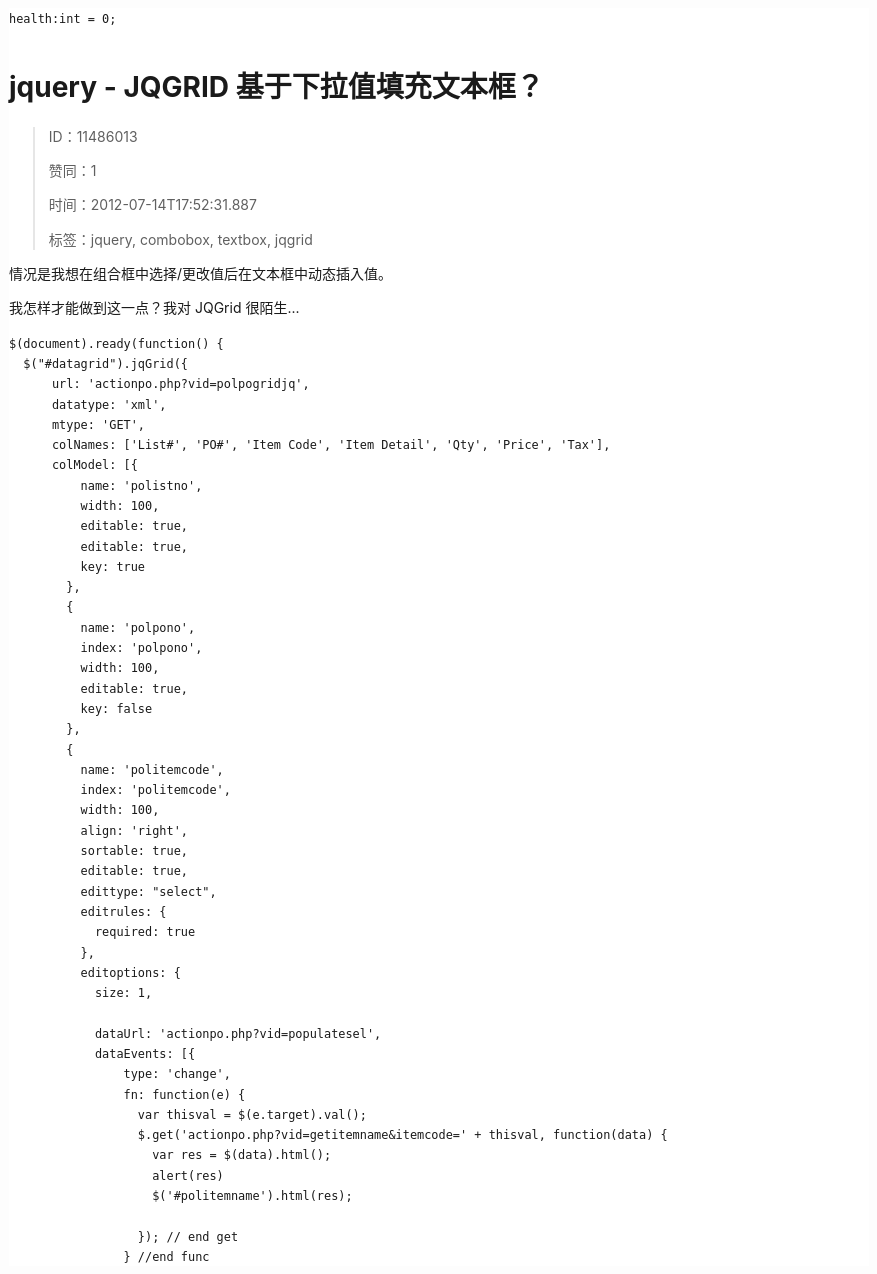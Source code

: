 ```
health:int = 0; 
```

# jquery - JQGRID 基于下拉值填充文本框？

> ID：11486013
> 
> 赞同：1
> 
> 时间：2012-07-14T17:52:31.887
> 
> 标签：jquery, combobox, textbox, jqgrid

情况是我想在组合框中选择/更改值后在文本框中动态插入值。

我怎样才能做到这一点？我对 JQGrid 很陌生...

```
$(document).ready(function() {
  $("#datagrid").jqGrid({
      url: 'actionpo.php?vid=polpogridjq',
      datatype: 'xml',
      mtype: 'GET',
      colNames: ['List#', 'PO#', 'Item Code', 'Item Detail', 'Qty', 'Price', 'Tax'],
      colModel: [{
          name: 'polistno',
          width: 100,
          editable: true,
          editable: true,
          key: true
        },
        {
          name: 'polpono',
          index: 'polpono',
          width: 100,
          editable: true,
          key: false
        },
        {
          name: 'politemcode',
          index: 'politemcode',
          width: 100,
          align: 'right',
          sortable: true,
          editable: true,
          edittype: "select",
          editrules: {
            required: true
          },
          editoptions: {
            size: 1,

            dataUrl: 'actionpo.php?vid=populatesel',
            dataEvents: [{
                type: 'change',
                fn: function(e) {
                  var thisval = $(e.target).val();
                  $.get('actionpo.php?vid=getitemname&itemcode=' + thisval, function(data) {
                    var res = $(data).html();
                    alert(res)
                    $('#politemname').html(res);

                  }); // end get
                } //end func
```